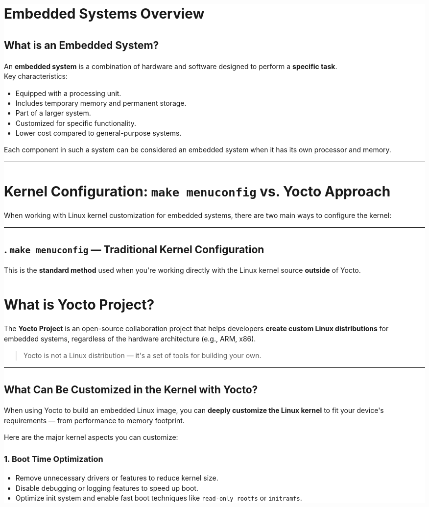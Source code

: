 # Embedded Systems Overview

## What is an Embedded System?

An **embedded system** is a combination of hardware and software designed to perform a **specific task**.  
Key characteristics:

- Equipped with a processing unit.
- Includes temporary memory and permanent storage.
- Part of a larger system.
- Customized for specific functionality.
- Lower cost compared to general-purpose systems.

Each component in such a system can be considered an embedded system when it has its own processor and memory.

---

#  Kernel Configuration: `make menuconfig` vs. Yocto Approach

When working with Linux kernel customization for embedded systems, there are two main ways to configure the kernel:

---

## . `make menuconfig` — Traditional Kernel Configuration

This is the **standard method** used when you're working directly with the Linux kernel source **outside** of Yocto.

#  What is Yocto Project?

The **Yocto Project** is an open-source collaboration project that helps developers **create custom Linux distributions** for embedded systems, regardless of the hardware architecture (e.g., ARM, x86).

> Yocto is not a Linux distribution — it's a set of tools for building your own.

---

##  What Can Be Customized in the Kernel with Yocto?

When using Yocto to build an embedded Linux image, you can **deeply customize the Linux kernel** to fit your device's requirements — from performance to memory footprint.

Here are the major kernel aspects you can customize:

###  1. **Boot Time Optimization**
- Remove unnecessary drivers or features to reduce kernel size.
- Disable debugging or logging features to speed up boot.
- Optimize init system and enable fast boot techniques like `read-only rootfs` or `initramfs`.
